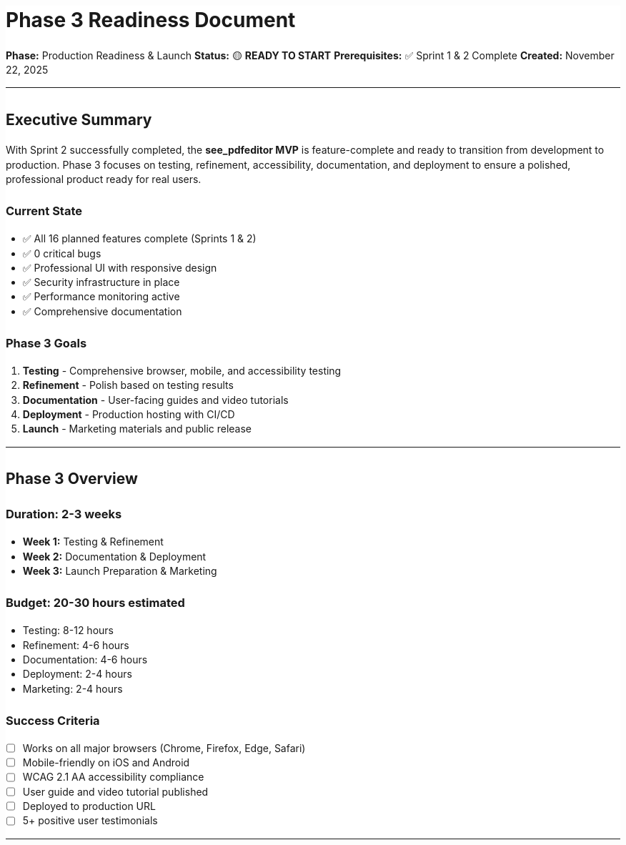 # Phase 3 Readiness Document

**Phase:** Production Readiness & Launch
**Status:** 🟡 **READY TO START**
**Prerequisites:** ✅ Sprint 1 & 2 Complete
**Created:** November 22, 2025

---

## Executive Summary

With Sprint 2 successfully completed, the **see_pdfeditor MVP** is feature-complete and ready to transition from development to production. Phase 3 focuses on testing, refinement, accessibility, documentation, and deployment to ensure a polished, professional product ready for real users.

### Current State
- ✅ All 16 planned features complete (Sprints 1 & 2)
- ✅ 0 critical bugs
- ✅ Professional UI with responsive design
- ✅ Security infrastructure in place
- ✅ Performance monitoring active
- ✅ Comprehensive documentation

### Phase 3 Goals
1. **Testing** - Comprehensive browser, mobile, and accessibility testing
2. **Refinement** - Polish based on testing results
3. **Documentation** - User-facing guides and video tutorials
4. **Deployment** - Production hosting with CI/CD
5. **Launch** - Marketing materials and public release

---

## Phase 3 Overview

### Duration: 2-3 weeks
- **Week 1:** Testing & Refinement
- **Week 2:** Documentation & Deployment
- **Week 3:** Launch Preparation & Marketing

### Budget: 20-30 hours estimated
- Testing: 8-12 hours
- Refinement: 4-6 hours
- Documentation: 4-6 hours
- Deployment: 2-4 hours
- Marketing: 2-4 hours

### Success Criteria
- [ ] Works on all major browsers (Chrome, Firefox, Edge, Safari)
- [ ] Mobile-friendly on iOS and Android
- [ ] WCAG 2.1 AA accessibility compliance
- [ ] User guide and video tutorial published
- [ ] Deployed to production URL
- [ ] 5+ positive user testimonials

---
